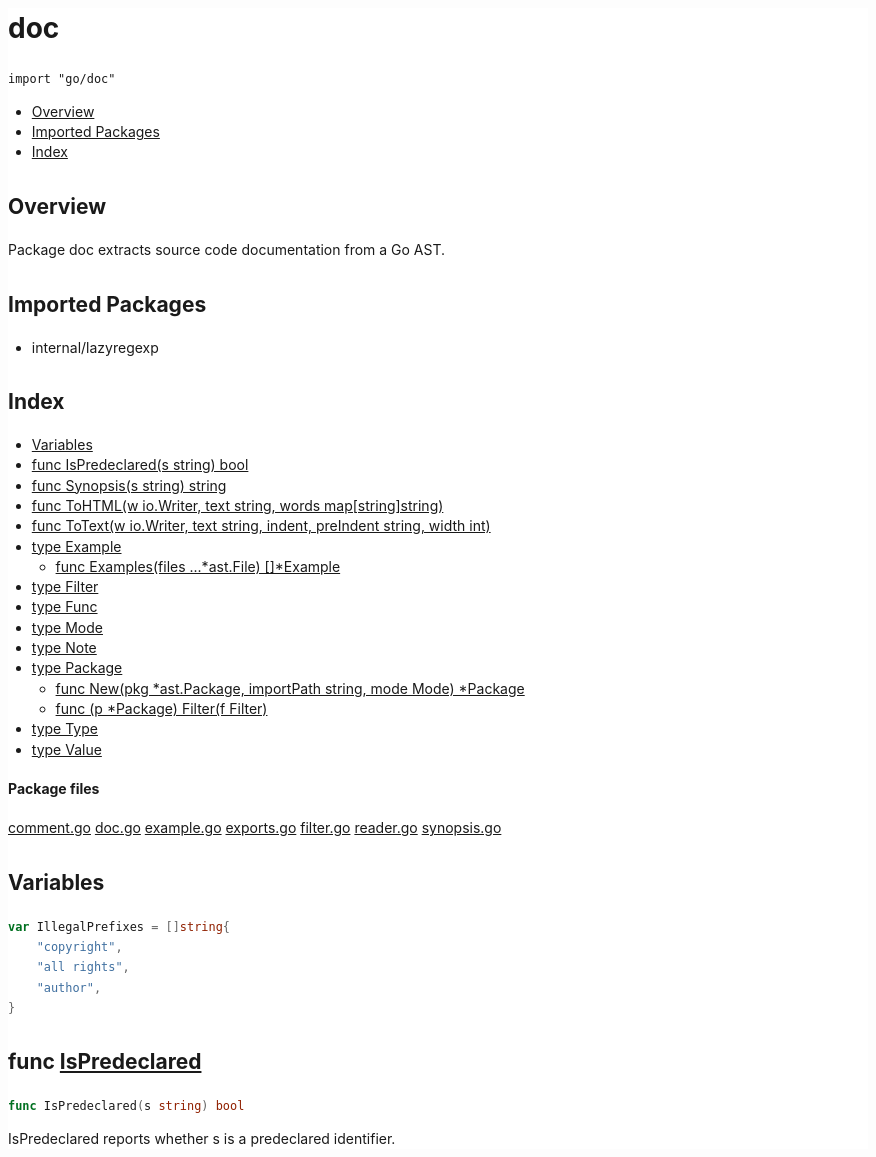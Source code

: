 # doc
`import "go/doc"`

* [Overview](#pkg-overview)
* [Imported Packages](#pkg-imports)
* [Index](#pkg-index)

## <a name="pkg-overview">Overview</a>
Package doc extracts source code documentation from a Go AST.

## <a name="pkg-imports">Imported Packages</a>

- internal/lazyregexp

## <a name="pkg-index">Index</a>
* [Variables](#pkg-variables)
* [func IsPredeclared(s string) bool](#IsPredeclared)
* [func Synopsis(s string) string](#Synopsis)
* [func ToHTML(w io.Writer, text string, words map[string]string)](#ToHTML)
* [func ToText(w io.Writer, text string, indent, preIndent string, width int)](#ToText)
* [type Example](#Example)
  * [func Examples(files ...\*ast.File) []\*Example](#Examples)
* [type Filter](#Filter)
* [type Func](#Func)
* [type Mode](#Mode)
* [type Note](#Note)
* [type Package](#Package)
  * [func New(pkg \*ast.Package, importPath string, mode Mode) \*Package](#New)
  * [func (p \*Package) Filter(f Filter)](#Package.Filter)
* [type Type](#Type)
* [type Value](#Value)

#### <a name="pkg-files">Package files</a>
[comment.go](./comment.go) [doc.go](./doc.go) [example.go](./example.go) [exports.go](./exports.go) [filter.go](./filter.go) [reader.go](./reader.go) [synopsis.go](./synopsis.go) 

## <a name="pkg-variables">Variables</a>
``` go
var IllegalPrefixes = []string{
    "copyright",
    "all rights",
    "author",
}
```

## <a name="IsPredeclared">func</a> [IsPredeclared](./reader.go#L867)
``` go
func IsPredeclared(s string) bool
```
IsPredeclared reports whether s is a predeclared identifier.
